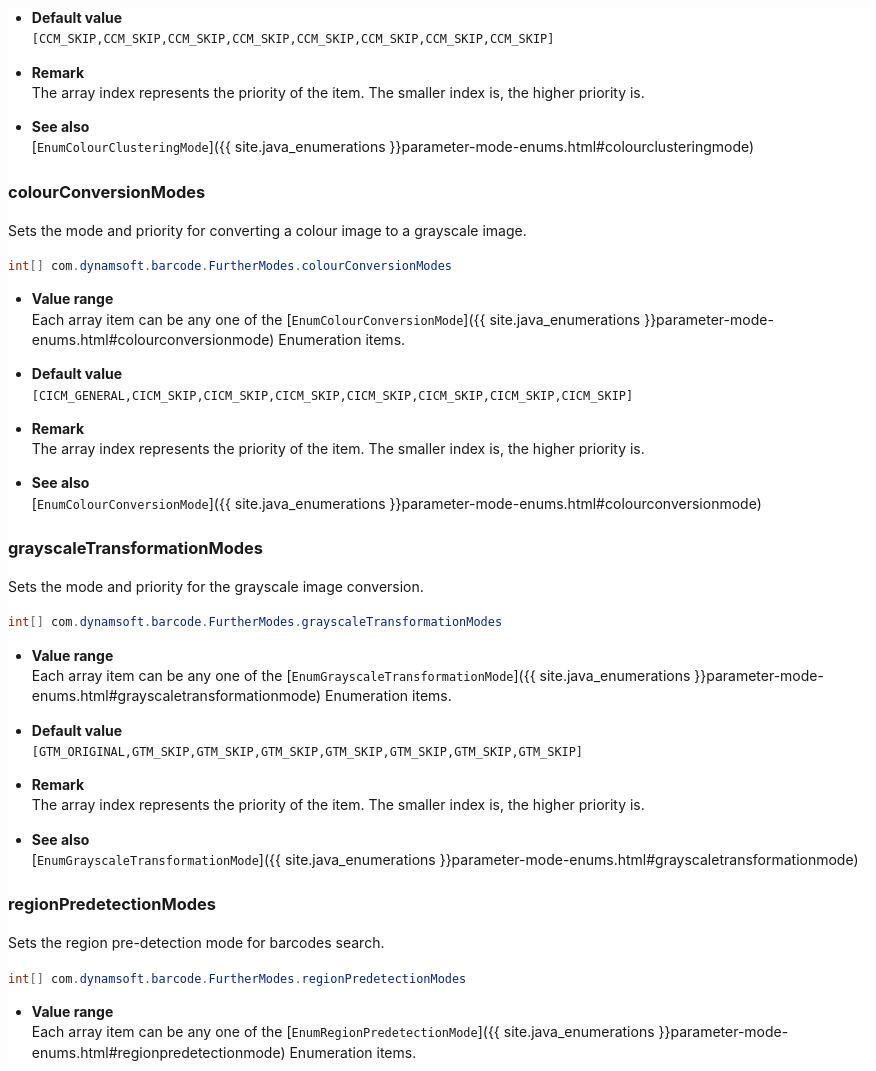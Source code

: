 - **Default value**  
   `[CCM_SKIP,CCM_SKIP,CCM_SKIP,CCM_SKIP,CCM_SKIP,CCM_SKIP,CCM_SKIP,CCM_SKIP]`  
     
- **Remark**  
   The array index represents the priority of the item. The smaller index is, the higher priority is. 
   
- **See also**  
   [`EnumColourClusteringMode`]({{ site.java_enumerations }}parameter-mode-enums.html#colourclusteringmode)

### colourConversionModes
Sets the mode and priority for converting a colour image to a grayscale image.
```java
int[] com.dynamsoft.barcode.FurtherModes.colourConversionModes
```
- **Value range**  
   Each array item can be any one of the [`EnumColourConversionMode`]({{ site.java_enumerations }}parameter-mode-enums.html#colourconversionmode) Enumeration items. 
     
- **Default value**  
   `[CICM_GENERAL,CICM_SKIP,CICM_SKIP,CICM_SKIP,CICM_SKIP,CICM_SKIP,CICM_SKIP,CICM_SKIP]`  
     
- **Remark**  
   The array index represents the priority of the item. The smaller index is, the higher priority is.  
   
- **See also**  
   [`EnumColourConversionMode`]({{ site.java_enumerations }}parameter-mode-enums.html#colourconversionmode)
   
### grayscaleTransformationModes
Sets the mode and priority for the grayscale image conversion.
```java
int[] com.dynamsoft.barcode.FurtherModes.grayscaleTransformationModes
```
- **Value range**  
   Each array item can be any one of the [`EnumGrayscaleTransformationMode`]({{ site.java_enumerations }}parameter-mode-enums.html#grayscaletransformationmode) Enumeration items. 
     
- **Default value**  
   `[GTM_ORIGINAL,GTM_SKIP,GTM_SKIP,GTM_SKIP,GTM_SKIP,GTM_SKIP,GTM_SKIP,GTM_SKIP]`  
     
- **Remark**  
   The array index represents the priority of the item. The smaller index is, the higher priority is.  
   
- **See also**  
   [`EnumGrayscaleTransformationMode`]({{ site.java_enumerations }}parameter-mode-enums.html#grayscaletransformationmode)

### regionPredetectionModes
Sets the region pre-detection mode for barcodes search.
```java
int[] com.dynamsoft.barcode.FurtherModes.regionPredetectionModes
```
- **Value range**  
   Each array item can be any one of the [`EnumRegionPredetectionMode`]({{ site.java_enumerations }}parameter-mode-enums.html#regionpredetectionmode) Enumeration items.  
     